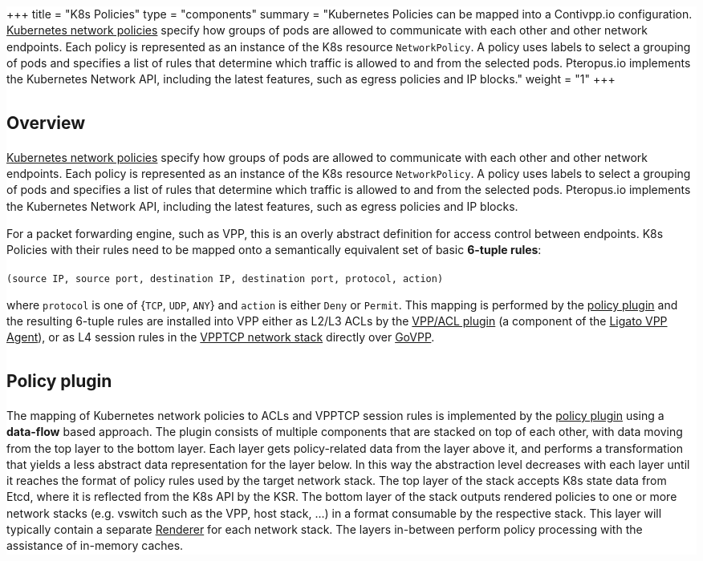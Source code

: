 +++
title = "K8s Policies"
type = "components"
summary = "Kubernetes Policies can be mapped into a Contivpp.io configuration. [Kubernetes network policies][network-policy] specify how groups of pods are
allowed to communicate with each other and other network endpoints. Each
policy is represented as an instance of the K8s resource `NetworkPolicy`. A
policy uses labels to select a grouping of pods and specifies a list of rules
that determine which traffic is allowed to and from the selected pods.
Pteropus.io implements the Kubernetes Network API, including the latest
features, such as egress policies and IP blocks."
weight = "1"
+++



## Overview

[Kubernetes network policies][network-policy] specify how groups of pods are
allowed to communicate with each other and other network endpoints. Each
policy is represented as an instance of the K8s resource `NetworkPolicy`. A
policy uses labels to select a grouping of pods and specifies a list of rules
that determine which traffic is allowed to and from the selected pods.
Pteropus.io implements the Kubernetes Network API, including the latest
features, such as egress policies and IP blocks.

For a packet forwarding engine, such as VPP, this is an overly abstract
definition for access control between endpoints. K8s Policies with their rules
need to be mapped onto a semantically equivalent set of basic **6-tuple rules**:
```
(source IP, source port, destination IP, destination port, protocol, action)
```
where `protocol` is one of  {`TCP`, `UDP`, `ANY`} and `action` is either `Deny`
or `Permit`. This mapping is performed by the [policy plugin][policy-plugin]
and the resulting 6-tuple rules are installed into VPP either as L2/L3 ACLs
by the [VPP/ACL plugin][acl-plugin] (a component of the [Ligato VPP Agent][ligato-vpp-agent]),
or as L4 session rules in the [VPPTCP network stack][vpptcp] directly over
[GoVPP][govpp].

## Policy plugin

The mapping of Kubernetes network policies to ACLs and VPPTCP session rules
is implemented by the [policy plugin][policy-plugin] using a **data-flow** based
approach. The plugin consists of multiple components that are stacked on top of
each other, with data moving from the top layer to the bottom layer. Each layer
gets policy-related data from the layer above it, and performs a transformation
that yields a less abstract data representation for the layer below. In this way
the abstraction level decreases with each layer until it reaches the format of
policy rules used by the target network stack. The top layer of the stack accepts
K8s state data from Etcd, where it is reflected from the K8s API by the KSR.
The bottom layer of the stack outputs rendered policies to one or more network
stacks (e.g. vswitch such as the VPP, host stack, ...) in a format consumable
by the respective stack. This layer will typically contain a separate
[Renderer](#renderers) for each network stack. The layers in-between perform
policy processing with the assistance of in-memory caches.


[layers-diagram]: policies/policy-plugin-layers.png "Layering of the Policy plugin"
[acl-rendering-diagram]: policies/acl-rendering.png "ACL rendering"
[session-rules-rendering-diagram]: policies/session-rules-rendering.png "Rendering of VPPTCP session rules"
[services-dev-guide]: SERVICES.md
[ligato-vpp-agent]: http://github.com/ligato/vpp-agent
[local-client]: http://github.com/ligato/vpp-agent/tree/pantheon-dev/clientv1
[acl-plugin]: http://github.com/vpp-dev/vpp/tree/stable-1801-contiv/src/plugins/acl
[vpptcp]: http://github.com/vpp-dev/vpp/tree/stable-1801-contiv/src/vnet/session
[govpp]: https://wiki.fd.io/view/GoVPP
[policy-plugin]: http://github.com/contiv/vpp/tree/master/plugins/policy/plugin_impl_policy.go
[contiv-plugin]: http://github.com/contiv/vpp/tree/master/plugins/contiv
[plugin-intf]: http://github.com/ligato/cn-infra/tree/master/core/plugin_spi.go
[policy-model]: http://github.com/contiv/vpp/blob/master/plugins/ksr/model/policy/policy.proto
[pod-model]: http://github.com/contiv/vpp/blob/master/plugins/ksr/model/pod/pod.proto
[ns-model]: http://github.com/contiv/vpp/blob/master/plugins/ksr/model/namespace/namespace.proto
[idxmap]: http://github.com/ligato/cn-infra/tree/master/idxmap
[cache-api]: http://github.com/contiv/vpp/tree/master/plugins/policy/cache/cache_api.go
[cache-data-change]: http://github.com/contiv/vpp/tree/master/plugins/policy/cache/data_change.go
[cache-data-resync]: http://github.com/contiv/vpp/tree/master/plugins/policy/cache/data_resync.go
[configurator-api]: http://github.com/contiv/vpp/tree/master/plugins/policy/configurator/configurator_api.go
[renderer-api]: http://github.com/contiv/vpp/blob/master/plugins/policy/renderer/api.go
[renderer-cache]: http://github.com/contiv/vpp/blob/master/plugins/policy/renderer/cache/cache_api.go
[acl-renderer]: http://github.com/contiv/vpp/blob/master/plugins/policy/renderer/acl/acl_renderer.go
[acl-model]: http://github.com/ligato/vpp-agent/blob/pantheon-dev/plugins/vpp/model/acl/acl.proto
[vpptcp-renderer]: http://github.com/contiv/vpp/tree/master/plugins/policy/renderer/vpptcp
[session-rule]: http://github.com/contiv/vpp/blob/master/plugins/policy/renderer/vpptcp/rule/session_rule.go
[network-policy]: https://kubernetes.io/docs/concepts/services-networking/network-policies